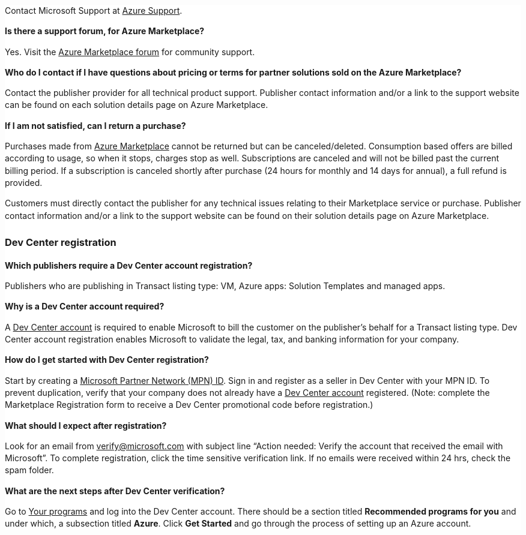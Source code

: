 Contact Microsoft Support at [Azure Support](https://support.microsoft.com/getsupport?oaspworkflow=start_1.0.0.0&wf=0&wfname=productselection&prid=16230&forceorigin=esmc&ccsid=636694515623707953).

**Is there a support forum, for Azure Marketplace?**

Yes. Visit the [Azure Marketplace forum](https://social.msdn.microsoft.com/Forums/home?forum=DataMarket) for community support.

**Who do I contact if I have questions about pricing or terms for partner solutions sold on the Azure Marketplace?**

Contact the publisher provider for all technical product support. Publisher contact information and/or a link to the support website can be found on each solution details page on Azure Marketplace.

**If I am not satisfied, can I return a purchase?**

Purchases made from [Azure Marketplace](https://azuremarketplace.microsoft.com/) cannot be returned but can be canceled/deleted. Consumption based offers are billed according to usage, so when it stops, charges stop as well. Subscriptions are canceled and will not be billed past the current billing period. If a subscription is canceled shortly after purchase (24 hours for monthly and 14 days for annual), a full refund is provided.

Customers must directly contact the publisher for any technical issues relating to their Marketplace service or purchase. Publisher contact information and/or a link to the support website can be found on their solution details page on Azure Marketplace.

### Dev Center registration

**Which publishers require a Dev Center account registration?**

Publishers who are publishing in Transact listing type: VM, Azure apps: Solution Templates and managed apps.

**Why is a Dev Center account required?**

A [Dev Center account](https://docs.microsoft.com/azure/marketplace/register-dev-center) is required to enable Microsoft to bill the customer on the publisher’s behalf for a Transact listing type. Dev Center account registration enables Microsoft to validate the legal, tax, and banking information for your company.

**How do I get started with Dev Center registration?**

Start by creating a [Microsoft Partner Network (MPN) ID](https://partner.microsoft.com). Sign in and register as a seller in Dev Center with your MPN ID. To prevent duplication, verify that your company does not already have a [Dev Center account](https://docs.microsoft.com/azure/marketplace/register-dev-center) registered. (Note: complete the Marketplace Registration form to receive a Dev Center promotional code before registration.)

**What should I expect after registration?**

Look for an email from verify@microsoft.com with subject line “Action needed: Verify the account that received the email with Microsoft”. To complete registration, click the time sensitive verification link. If no emails were received within 24 hrs, check the spam folder.

**What are the next steps after Dev Center verification?**

Go to [Your programs](https://developer.microsoft.com/en-us/dashboard/Account/Programs) and log into the Dev Center account. There should be a section titled **Recommended programs for you** and under which, a subsection titled **Azure**. Click **Get Started** and go through the process of setting up an Azure account.
